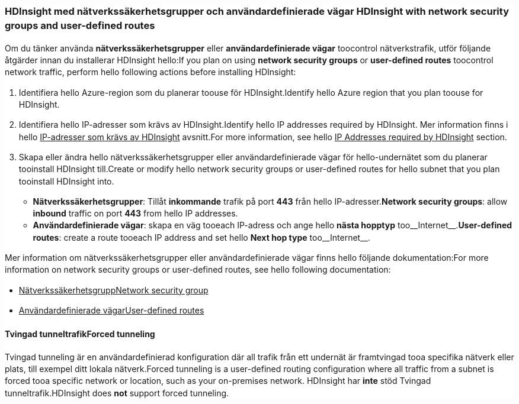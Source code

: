 ### <span data-ttu-id="1558d-230"><a id="hdinsight-ip"></a>HDInsight med nätverkssäkerhetsgrupper och användardefinierade vägar</span><span class="sxs-lookup"><span data-stu-id="1558d-230"><a id="hdinsight-ip"></a> HDInsight with network security groups and user-defined routes</span></span>

<span data-ttu-id="1558d-231">Om du tänker använda **nätverkssäkerhetsgrupper** eller **användardefinierade vägar** toocontrol nätverkstrafik, utför följande åtgärder innan du installerar HDInsight hello:</span><span class="sxs-lookup"><span data-stu-id="1558d-231">If you plan on using **network security groups** or **user-defined routes** toocontrol network traffic, perform hello following actions before installing HDInsight:</span></span>

1. <span data-ttu-id="1558d-232">Identifiera hello Azure-region som du planerar toouse för HDInsight.</span><span class="sxs-lookup"><span data-stu-id="1558d-232">Identify hello Azure region that you plan toouse for HDInsight.</span></span>

2. <span data-ttu-id="1558d-233">Identifiera hello IP-adresser som krävs av HDInsight.</span><span class="sxs-lookup"><span data-stu-id="1558d-233">Identify hello IP addresses required by HDInsight.</span></span> <span data-ttu-id="1558d-234">Mer information finns i hello [IP-adresser som krävs av HDInsight](#hdinsight-ip) avsnitt.</span><span class="sxs-lookup"><span data-stu-id="1558d-234">For more information, see hello [IP Addresses required by HDInsight](#hdinsight-ip) section.</span></span>

3. <span data-ttu-id="1558d-235">Skapa eller ändra hello nätverkssäkerhetsgrupper eller användardefinierade vägar för hello-undernätet som du planerar tooinstall HDInsight till.</span><span class="sxs-lookup"><span data-stu-id="1558d-235">Create or modify hello network security groups or user-defined routes for hello subnet that you plan tooinstall HDInsight into.</span></span>

    * <span data-ttu-id="1558d-236">__Nätverkssäkerhetsgrupper__: Tillåt __inkommande__ trafik på port __443__ från hello IP-adresser.</span><span class="sxs-lookup"><span data-stu-id="1558d-236">__Network security groups__: allow __inbound__ traffic on port __443__ from hello IP addresses.</span></span>
    * <span data-ttu-id="1558d-237">__Användardefinierade vägar__: skapa en väg tooeach IP-adress och ange hello __nästa hopptyp__ too__Internet__.</span><span class="sxs-lookup"><span data-stu-id="1558d-237">__User-defined routes__: create a route tooeach IP address and set hello __Next hop type__ too__Internet__.</span></span>

<span data-ttu-id="1558d-238">Mer information om nätverkssäkerhetsgrupper eller användardefinierade vägar finns hello följande dokumentation:</span><span class="sxs-lookup"><span data-stu-id="1558d-238">For more information on network security groups or user-defined routes, see hello following documentation:</span></span>

* [<span data-ttu-id="1558d-239">Nätverkssäkerhetsgrupp</span><span class="sxs-lookup"><span data-stu-id="1558d-239">Network security group</span></span>](../virtual-network/virtual-networks-nsg.md)

* [<span data-ttu-id="1558d-240">Användardefinierade vägar</span><span class="sxs-lookup"><span data-stu-id="1558d-240">User-defined routes</span></span>](../virtual-network/virtual-networks-udr-overview.md)

#### <a name="forced-tunneling"></a><span data-ttu-id="1558d-241">Tvingad tunneltrafik</span><span class="sxs-lookup"><span data-stu-id="1558d-241">Forced tunneling</span></span>

<span data-ttu-id="1558d-242">Tvingad tunneling är en användardefinierad konfiguration där all trafik från ett undernät är framtvingad tooa specifika nätverk eller plats, till exempel ditt lokala nätverk.</span><span class="sxs-lookup"><span data-stu-id="1558d-242">Forced tunneling is a user-defined routing configuration where all traffic from a subnet is forced tooa specific network or location, such as your on-premises network.</span></span> <span data-ttu-id="1558d-243">HDInsight har __inte__ stöd Tvingad tunneltrafik.</span><span class="sxs-lookup"><span data-stu-id="1558d-243">HDInsight does __not__ support forced tunneling.</span></span>

